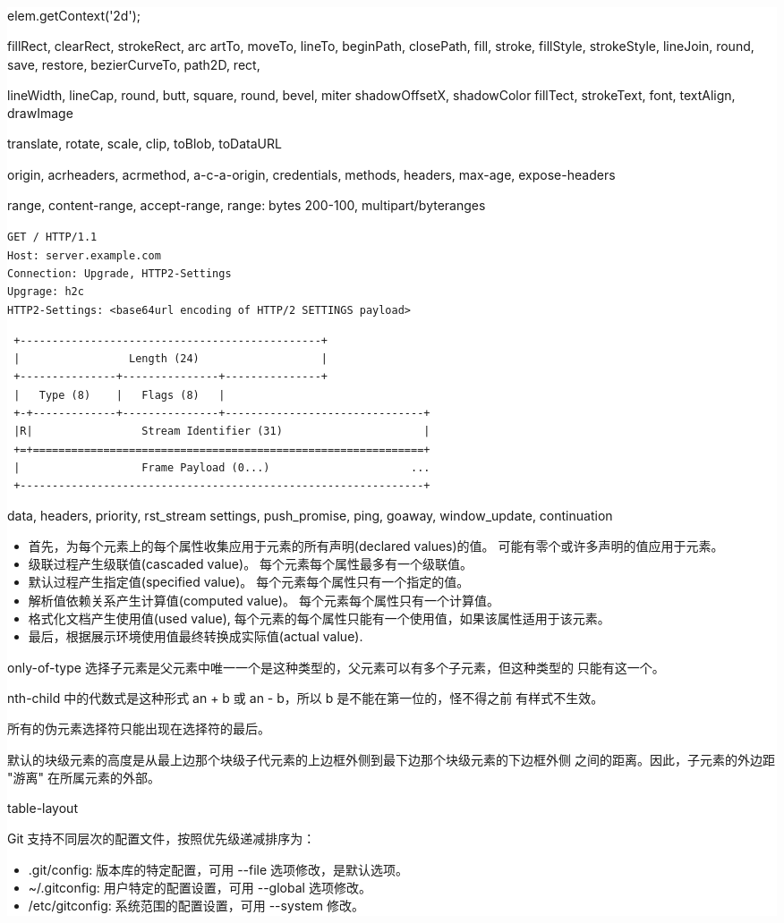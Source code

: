 elem.getContext('2d');

fillRect, clearRect, strokeRect, arc artTo, moveTo, lineTo,
beginPath, closePath, fill, stroke, fillStyle, strokeStyle,
lineJoin, round, save, restore, bezierCurveTo, path2D, rect,

lineWidth, lineCap, round, butt, square, round, bevel, miter
shadowOffsetX, shadowColor
fillTect, strokeText, font, textAlign, drawImage

translate, rotate, scale, clip, toBlob, toDataURL

origin, acrheaders, acrmethod, a-c-a-origin, credentials, methods, headers, max-age, expose-headers

range, content-range, accept-range, range: bytes 200-100, multipart/byteranges

```
GET / HTTP/1.1
Host: server.example.com
Connection: Upgrade, HTTP2-Settings
Upgrage: h2c
HTTP2-Settings: <base64url encoding of HTTP/2 SETTINGS payload>
```    

```
 +-----------------------------------------------+
 |                 Length (24)                   |
 +---------------+---------------+---------------+
 |   Type (8)    |   Flags (8)   |
 +-+-------------+---------------+-------------------------------+
 |R|                 Stream Identifier (31)                      |
 +=+=============================================================+
 |                   Frame Payload (0...)                      ...
 +---------------------------------------------------------------+
```     

data, headers, priority, rst_stream settings, push_promise, ping,
goaway, window_update, continuation

+ 首先，为每个元素上的每个属性收集应用于元素的所有声明(declared values)的值。 可能有零个或许多声明的值应用于元素。
+ 级联过程产生级联值(cascaded value)。 每个元素每个属性最多有一个级联值。
+ 默认过程产生指定值(specified value)。 每个元素每个属性只有一个指定的值。
+ 解析值依赖关系产生计算值(computed value)。 每个元素每个属性只有一个计算值。
+ 格式化文档产生使用值(used value), 每个元素的每个属性只能有一个使用值，如果该属性适用于该元素。
+ 最后，根据展示环境使用值最终转换成实际值(actual value).

only-of-type 选择子元素是父元素中唯一一个是这种类型的，父元素可以有多个子元素，但这种类型的 只能有这一个。

nth-child 中的代数式是这种形式 an + b 或 an - b，所以 b 是不能在第一位的，怪不得之前 有样式不生效。

所有的伪元素选择符只能出现在选择符的最后。

默认的块级元素的高度是从最上边那个块级子代元素的上边框外侧到最下边那个块级元素的下边框外侧 之间的距离。因此，子元素的外边距 "游离" 在所属元素的外部。

table-layout

Git 支持不同层次的配置文件，按照优先级递减排序为：   

+ .git/config: 版本库的特定配置，可用 --file 选项修改，是默认选项。
+ ~/.gitconfig: 用户特定的配置设置，可用 --global 选项修改。
+ /etc/gitconfig: 系统范围的配置设置，可用 --system 修改。    
